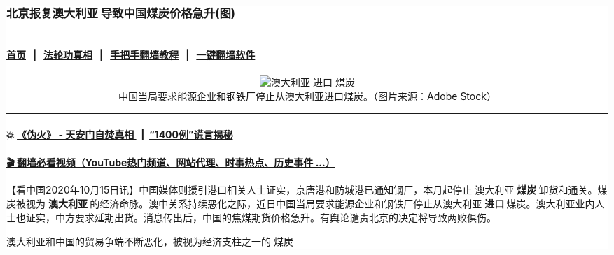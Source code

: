 ### 北京报复澳大利亚 导致中国煤炭价格急升(图)
------------------------

#### [首页](https://github.com/gfw-breaker/banned-news3/blob/master/README.md) &nbsp;&nbsp;|&nbsp;&nbsp; [法轮功真相](https://github.com/begood0513/basic/blob/master/README.md)  &nbsp;&nbsp;|&nbsp;&nbsp; [手把手翻墙教程](https://github.com/gfw-breaker/guides/wiki)  &nbsp;&nbsp;|&nbsp;&nbsp; [一键翻墙软件](https://github.com/gfw-breaker/nogfw/blob/master/README.md)  



<div class="article_right" style="fone-color:#000">
 <p style="text-align: center;">
  <img alt="澳大利亚 进口 煤炭" src="https://img3.secretchina.com/pic/2020/9-24/p2782182a706925328-ss.jpg" style="height:337px; width:600px"/>
  <br>
   中国当局要求能源企业和钢铁厂停止从澳大利亚进口煤炭。（图片来源：Adobe Stock）
   <span id="hideid" name="hideid" style="color:red;display:none;">
    <span href="https://www.secretchina.com">
    </span>
   </span>
  </br>
 </p>
 <div id="txt-mid1-t21-2017">
  

---

#### 💥 [《伪火》 - 天安门自焚真相 ](http://158.247.195.190:10000/videos/blog/weihuo.html)&nbsp; |&nbsp; [“1400例”谎言揭秘  ](http://158.247.195.190:10000/videos/blog/jiexi1400.html)

#### [ 🎬  翻墙必看视频（YouTube热门频道、网站代理、时事热点、历史事件 ...）](https://github.com/gfw-breaker/links/blob/master/banned.md)


  </div>
 </div>
 <p>
  【看中国2020年10月15日讯】中国媒体则援引港口相关人士证实，京唐港和防城港已通知钢厂，本月起停止
  <span href="https://www.secretchina.com/news/gb/tag/澳大利亚" target="_blank">
   澳大利亚
  </span>
  <strong>
   煤炭
  </strong>
  卸货和通关。煤炭被视为
  <strong>
   澳大利亚
  </strong>
  的经济命脉。澳中关系持续恶化之际，近日中国当局要求能源企业和钢铁厂停止从澳大利亚
  <strong>
   进口
  </strong>
  煤炭。澳大利亚业内人士也证实，中方要求延期出货。消息传出后，中国的焦煤期货价格急升。有舆论谴责北京的决定将导致两败俱伤。
  <span id="hideid" name="hideid" style="color:red;display:none;">
   <span href="https://www.secretchina.com">
   </span>
  </span>
 </p>
 <p>
  澳大利亚和中国的贸易争端不断恶化，被视为经济支柱之一的
  <span href="https://www.secretchina.com/news/gb/tag/煤炭" target="_blank">
   煤炭
  </span>